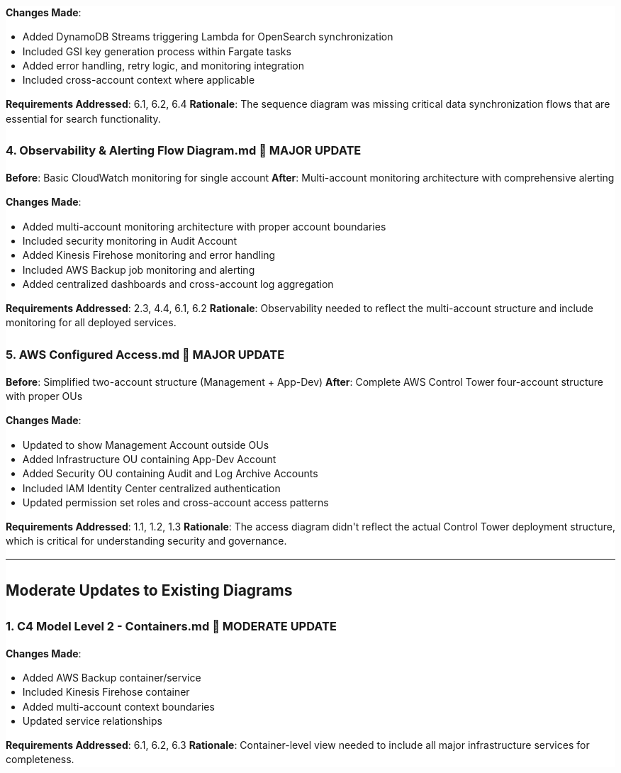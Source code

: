 **Changes Made**:
- Added DynamoDB Streams triggering Lambda for OpenSearch synchronization
- Included GSI key generation process within Fargate tasks
- Added error handling, retry logic, and monitoring integration
- Included cross-account context where applicable

**Requirements Addressed**: 6.1, 6.2, 6.4
**Rationale**: The sequence diagram was missing critical data synchronization flows that are essential for search functionality.

### 4. Observability & Alerting Flow Diagram.md 🔄 MAJOR UPDATE
**Before**: Basic CloudWatch monitoring for single account
**After**: Multi-account monitoring architecture with comprehensive alerting

**Changes Made**:
- Added multi-account monitoring architecture with proper account boundaries
- Included security monitoring in Audit Account
- Added Kinesis Firehose monitoring and error handling
- Included AWS Backup job monitoring and alerting
- Added centralized dashboards and cross-account log aggregation

**Requirements Addressed**: 2.3, 4.4, 6.1, 6.2
**Rationale**: Observability needed to reflect the multi-account structure and include monitoring for all deployed services.

### 5. AWS Configured Access.md 🔄 MAJOR UPDATE
**Before**: Simplified two-account structure (Management + App-Dev)
**After**: Complete AWS Control Tower four-account structure with proper OUs

**Changes Made**:
- Updated to show Management Account outside OUs
- Added Infrastructure OU containing App-Dev Account
- Added Security OU containing Audit and Log Archive Accounts
- Included IAM Identity Center centralized authentication
- Updated permission set roles and cross-account access patterns

**Requirements Addressed**: 1.1, 1.2, 1.3
**Rationale**: The access diagram didn't reflect the actual Control Tower deployment structure, which is critical for understanding security and governance.

---

## Moderate Updates to Existing Diagrams

### 1. C4 Model Level 2 - Containers.md 🔄 MODERATE UPDATE
**Changes Made**:
- Added AWS Backup container/service
- Included Kinesis Firehose container
- Added multi-account context boundaries
- Updated service relationships

**Requirements Addressed**: 6.1, 6.2, 6.3
**Rationale**: Container-level view needed to include all major infrastructure services for completeness.
